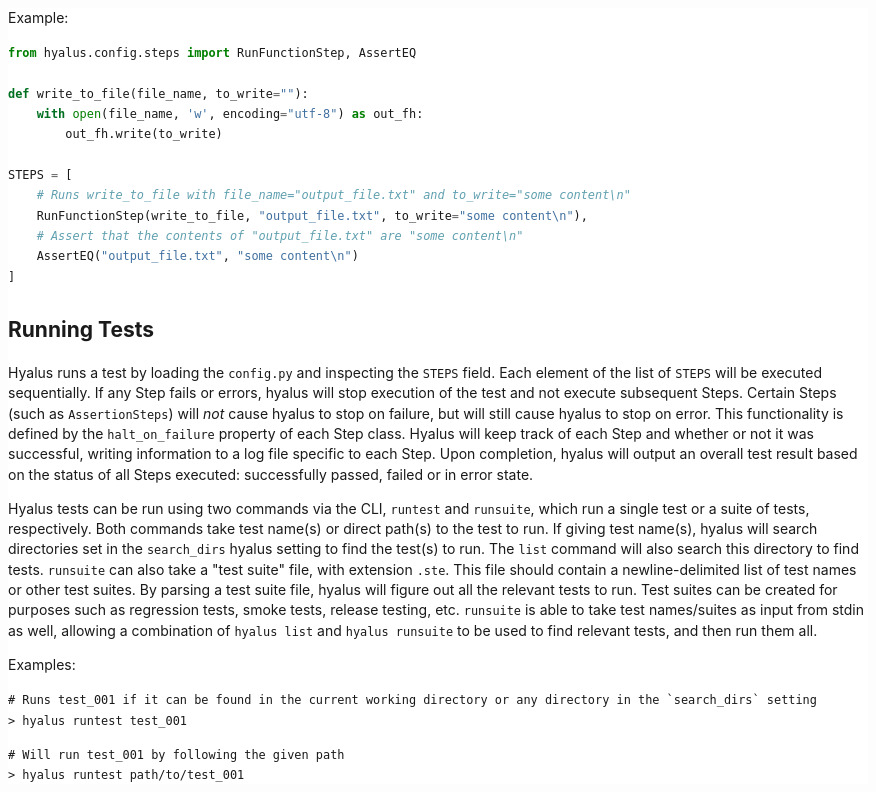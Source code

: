 Example:

```python
from hyalus.config.steps import RunFunctionStep, AssertEQ

def write_to_file(file_name, to_write=""):
    with open(file_name, 'w', encoding="utf-8") as out_fh:
        out_fh.write(to_write)

STEPS = [
    # Runs write_to_file with file_name="output_file.txt" and to_write="some content\n"
    RunFunctionStep(write_to_file, "output_file.txt", to_write="some content\n"),
    # Assert that the contents of "output_file.txt" are "some content\n"
    AssertEQ("output_file.txt", "some content\n")
]
```

## Running Tests

Hyalus runs a test by loading the `config.py` and inspecting the `STEPS` field.
Each element of the list of `STEPS` will be executed sequentially.
If any Step fails or errors, hyalus will stop execution of the test and not execute subsequent Steps.
Certain Steps (such as `AssertionSteps`) will *not* cause hyalus to stop on failure, but will still cause hyalus to stop on error.
This functionality is defined by the `halt_on_failure` property of each Step class.
Hyalus will keep track of each Step and whether or not it was successful, writing information to a log file specific to each Step.
Upon completion, hyalus will output an overall test result based on the status of all Steps executed: successfully passed, failed or in error state.

Hyalus tests can be run using two commands via the CLI, `runtest` and `runsuite`, which run a single test or a suite of tests, respectively.
Both commands take test name(s) or direct path(s) to the test to run.
If giving test name(s), hyalus will search directories set in the `search_dirs` hyalus setting to find the test(s) to run.
The `list` command will also search this directory to find tests.
`runsuite` can also take a "test suite" file, with extension `.ste`.
This file should contain a newline-delimited list of test names or other test suites.
By parsing a test suite file, hyalus will figure out all the relevant tests to run.
Test suites can be created for purposes such as regression tests, smoke tests, release testing, etc.
`runsuite` is able to take test names/suites as input from stdin as well, allowing a combination of `hyalus list` and `hyalus runsuite` to be used to find relevant tests, and then run them all.

Examples:

```
# Runs test_001 if it can be found in the current working directory or any directory in the `search_dirs` setting
> hyalus runtest test_001
```

```
# Will run test_001 by following the given path
> hyalus runtest path/to/test_001
```
